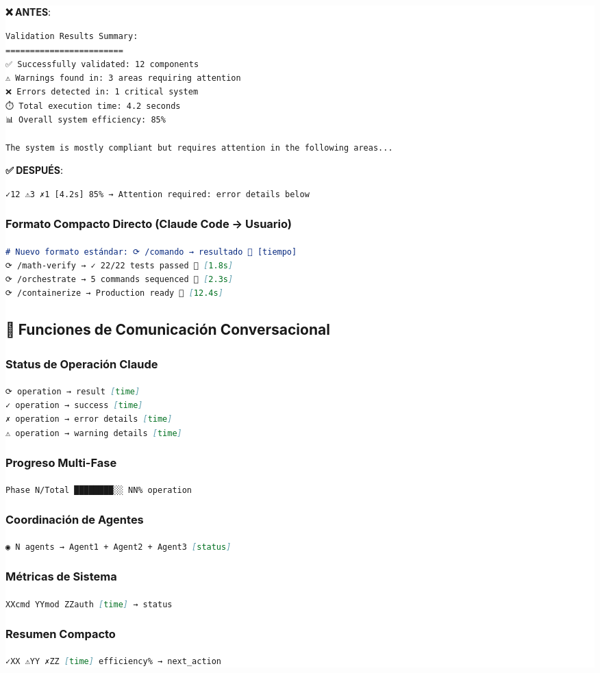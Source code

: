 **❌ ANTES**:
```
Validation Results Summary:
========================
✅ Successfully validated: 12 components
⚠️ Warnings found in: 3 areas requiring attention  
❌ Errors detected in: 1 critical system
⏱️ Total execution time: 4.2 seconds
📊 Overall system efficiency: 85%

The system is mostly compliant but requires attention in the following areas...
```

**✅ DESPUÉS**:
```
✓12 ⚠3 ✗1 [4.2s] 85% → Attention required: error details below
```

### **Formato Compacto Directo (Claude Code → Usuario)**
```markdown
# Nuevo formato estándar: ⟳ /comando → resultado 🎯 [tiempo]
⟳ /math-verify → ✓ 22/22 tests passed 🎯 [1.8s]
⟳ /orchestrate → 5 commands sequenced 🎯 [2.3s]
⟳ /containerize → Production ready 🎯 [12.4s]
```

## 🔧 Funciones de Comunicación Conversacional

### **Status de Operación Claude**
```markdown
⟳ operation → result [time]
✓ operation → success [time]  
✗ operation → error details [time]
⚠ operation → warning details [time]
```

### **Progreso Multi-Fase**
```markdown
Phase N/Total ████████░░ NN% operation
```

### **Coordinación de Agentes**
```markdown
◉ N agents → Agent1 + Agent2 + Agent3 [status]
```

### **Métricas de Sistema**
```markdown
XXcmd YYmod ZZauth [time] → status
```

### **Resumen Compacto**
```markdown
✓XX ⚠YY ✗ZZ [time] efficiency% → next_action
```

